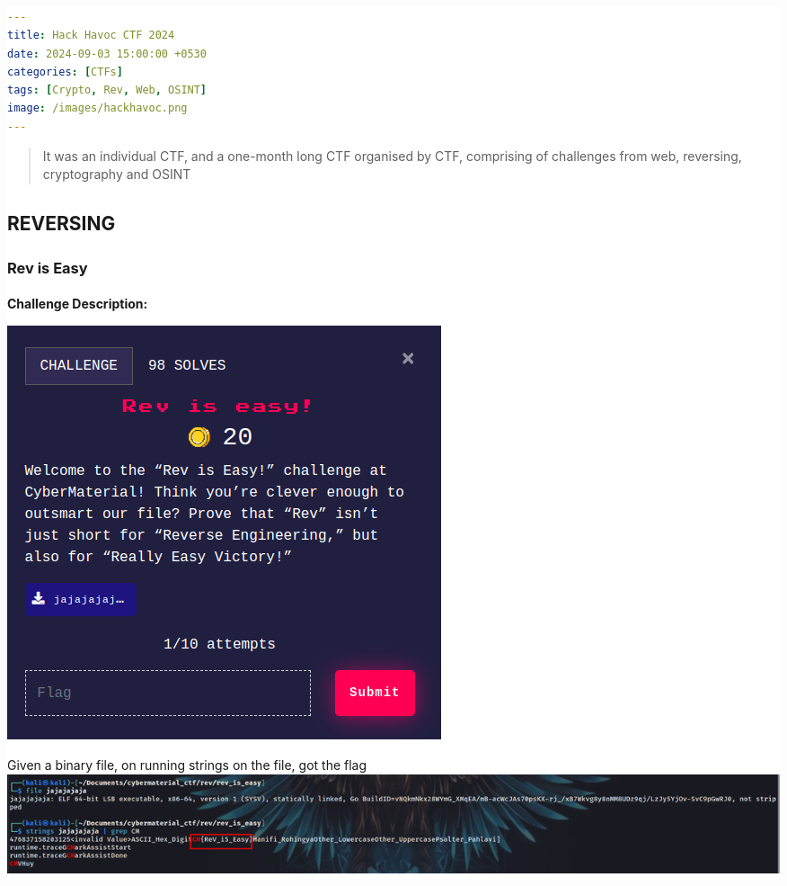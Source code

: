 ```yaml
---
title: Hack Havoc CTF 2024
date: 2024-09-03 15:00:00 +0530
categories: [CTFs]
tags: [Crypto, Rev, Web, OSINT]
image: /images/hackhavoc.png
---
```


> It was an individual CTF, and a one-month long CTF organised by CTF, comprising of challenges from web, reversing, cryptography and OSINT

## REVERSING

### Rev is Easy
**Challenge Description:**

![desc](/images/havoc_rev.png)

Given a binary file, on running strings on the file, got the flag
![flag](/images/reviseasy_strings.png)
